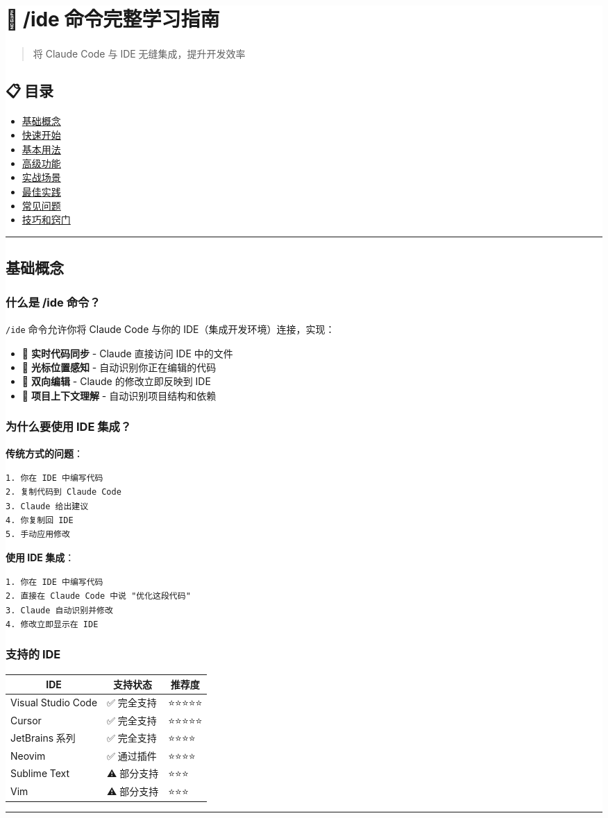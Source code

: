 # 🔌 /ide 命令完整学习指南

> 将 Claude Code 与 IDE 无缝集成，提升开发效率

## 📋 目录

- [基础概念](#基础概念)
- [快速开始](#快速开始)
- [基本用法](#基本用法)
- [高级功能](#高级功能)
- [实战场景](#实战场景)
- [最佳实践](#最佳实践)
- [常见问题](#常见问题)
- [技巧和窍门](#技巧和窍门)

---

## 基础概念

### 什么是 /ide 命令？

`/ide` 命令允许你将 Claude Code 与你的 IDE（集成开发环境）连接，实现：
- 📝 **实时代码同步** - Claude 直接访问 IDE 中的文件
- 🎯 **光标位置感知** - 自动识别你正在编辑的代码
- 🔄 **双向编辑** - Claude 的修改立即反映到 IDE
- 🌲 **项目上下文理解** - 自动识别项目结构和依赖

### 为什么要使用 IDE 集成？

**传统方式的问题**：
```
1. 你在 IDE 中编写代码
2. 复制代码到 Claude Code
3. Claude 给出建议
4. 你复制回 IDE
5. 手动应用修改
```

**使用 IDE 集成**：
```
1. 你在 IDE 中编写代码
2. 直接在 Claude Code 中说 "优化这段代码"
3. Claude 自动识别并修改
4. 修改立即显示在 IDE
```

### 支持的 IDE

| IDE | 支持状态 | 推荐度 |
|-----|---------|--------|
| Visual Studio Code | ✅ 完全支持 | ⭐⭐⭐⭐⭐ |
| Cursor | ✅ 完全支持 | ⭐⭐⭐⭐⭐ |
| JetBrains 系列 | ✅ 完全支持 | ⭐⭐⭐⭐ |
| Neovim | ✅ 通过插件 | ⭐⭐⭐⭐ |
| Sublime Text | ⚠️ 部分支持 | ⭐⭐⭐ |
| Vim | ⚠️ 部分支持 | ⭐⭐⭐ |

---